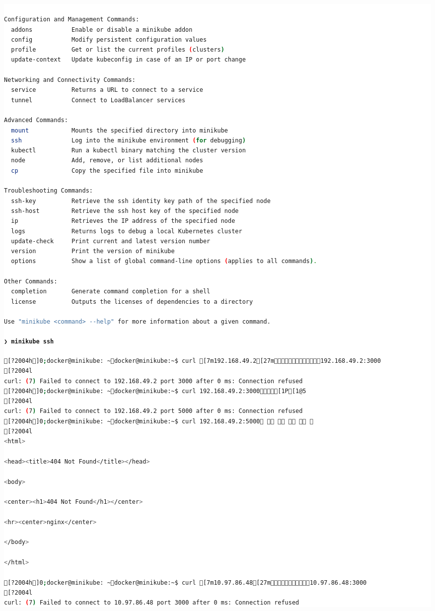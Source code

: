 ```bash

Configuration and Management Commands:
  addons           Enable or disable a minikube addon
  config           Modify persistent configuration values
  profile          Get or list the current profiles (clusters)
  update-context   Update kubeconfig in case of an IP or port change

Networking and Connectivity Commands:
  service          Returns a URL to connect to a service
  tunnel           Connect to LoadBalancer services

Advanced Commands:
  mount            Mounts the specified directory into minikube
  ssh              Log into the minikube environment (for debugging)
  kubectl          Run a kubectl binary matching the cluster version
  node             Add, remove, or list additional nodes
  cp               Copy the specified file into minikube

Troubleshooting Commands:
  ssh-key          Retrieve the ssh identity key path of the specified node
  ssh-host         Retrieve the ssh host key of the specified node
  ip               Retrieves the IP address of the specified node
  logs             Returns logs to debug a local Kubernetes cluster
  update-check     Print current and latest version number
  version          Print the version of minikube
  options          Show a list of global command-line options (applies to all commands).

Other Commands:
  completion       Generate command completion for a shell
  license          Outputs the licenses of dependencies to a directory

Use "minikube <command> --help" for more information about a given command.
```

#### `❯ minikube ssh`
```bash
[?2004h]0;docker@minikube: ~docker@minikube:~$ curl [7m192.168.49.2[27m192.168.49.2:3000
[?2004l
curl: (7) Failed to connect to 192.168.49.2 port 3000 after 0 ms: Connection refused
[?2004h]0;docker@minikube: ~docker@minikube:~$ curl 192.168.49.2:3000[1P[1@5
[?2004l
curl: (7) Failed to connect to 192.168.49.2 port 5000 after 0 ms: Connection refused
[?2004h]0;docker@minikube: ~docker@minikube:~$ curl 192.168.49.2:5000     
[?2004l
<html>

<head><title>404 Not Found</title></head>

<body>

<center><h1>404 Not Found</h1></center>

<hr><center>nginx</center>

</body>

</html>

[?2004h]0;docker@minikube: ~docker@minikube:~$ curl [7m10.97.86.48[27m10.97.86.48:3000
[?2004l
curl: (7) Failed to connect to 10.97.86.48 port 3000 after 0 ms: Connection refused
```